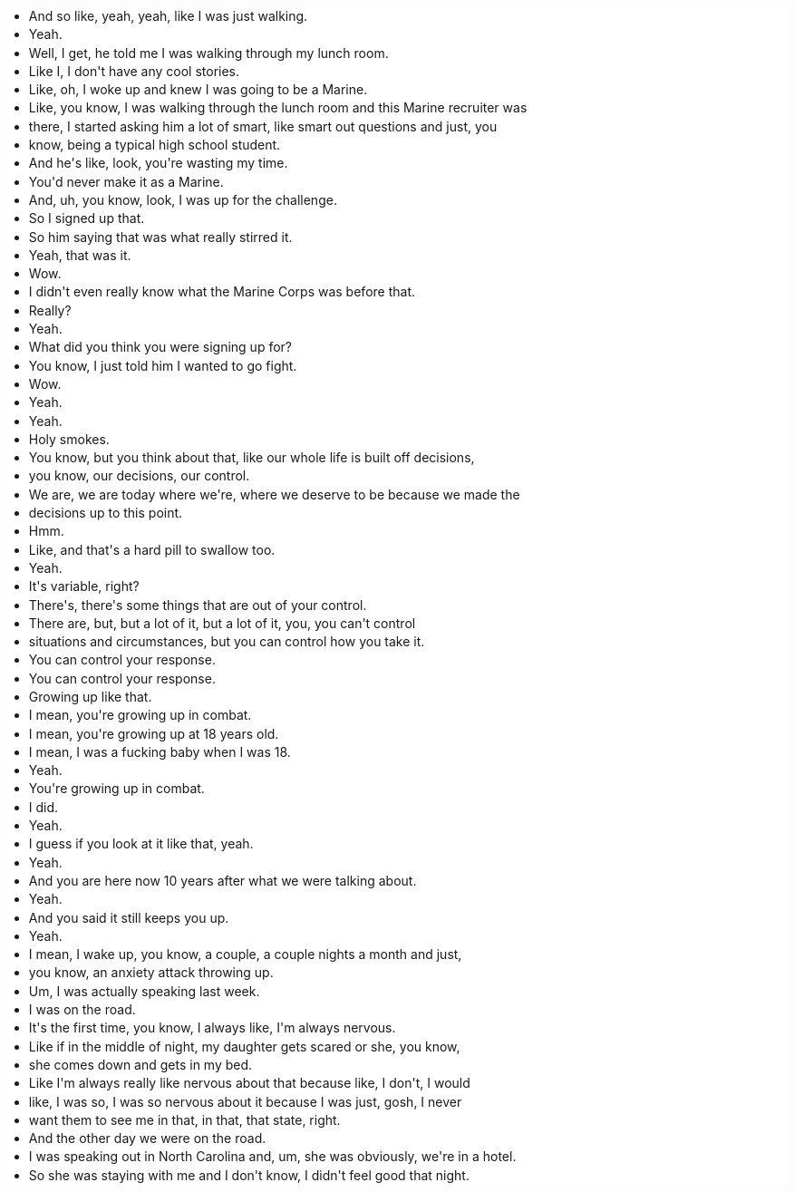 *  And so like, yeah, yeah, like I was just walking.
*  Yeah.
*  Well, I get, he told me I was walking through my lunch room.
*  Like I, I don't have any cool stories.
*  Like, oh, I woke up and knew I was going to be a Marine.
*  Like, you know, I was walking through the lunch room and this Marine recruiter was
*  there, I started asking him a lot of smart, like smart out questions and just, you
*  know, being a typical high school student.
*  And he's like, look, you're wasting my time.
*  You'd never make it as a Marine.
*  And, uh, you know, look, I was up for the challenge.
*  So I signed up that.
*  So him saying that was what really stirred it.
*  Yeah, that was it.
*  Wow.
*  I didn't even really know what the Marine Corps was before that.
*  Really?
*  Yeah.
*  What did you think you were signing up for?
*  You know, I just told him I wanted to go fight.
*  Wow.
*  Yeah.
*  Yeah.
*  Holy smokes.
*  You know, but you think about that, like our whole life is built off decisions,
*  you know, our decisions, our control.
*  We are, we are today where we're, where we deserve to be because we made the
*  decisions up to this point.
*  Hmm.
*  Like, and that's a hard pill to swallow too.
*  Yeah.
*  It's variable, right?
*  There's, there's some things that are out of your control.
*  There are, but, but a lot of it, but a lot of it, you, you can't control
*  situations and circumstances, but you can control how you take it.
*  You can control your response.
*  You can control your response.
*  Growing up like that.
*  I mean, you're growing up in combat.
*  I mean, you're growing up at 18 years old.
*  I mean, I was a fucking baby when I was 18.
*  Yeah.
*  You're growing up in combat.
*  I did.
*  Yeah.
*  I guess if you look at it like that, yeah.
*  Yeah.
*  And you are here now 10 years after what we were talking about.
*  Yeah.
*  And you said it still keeps you up.
*  Yeah.
*  I mean, I wake up, you know, a couple, a couple nights a month and just,
*  you know, an anxiety attack throwing up.
*  Um, I was actually speaking last week.
*  I was on the road.
*  It's the first time, you know, I always like, I'm always nervous.
*  Like if in the middle of night, my daughter gets scared or she, you know,
*  she comes down and gets in my bed.
*  Like I'm always really like nervous about that because like, I don't, I would
*  like, I was so, I was so nervous about it because I was just, gosh, I never
*  want them to see me in that, in that, that state, right.
*  And the other day we were on the road.
*  I was speaking out in North Carolina and, um, she was obviously, we're in a hotel.
*  So she was staying with me and I don't know, I didn't feel good that night.